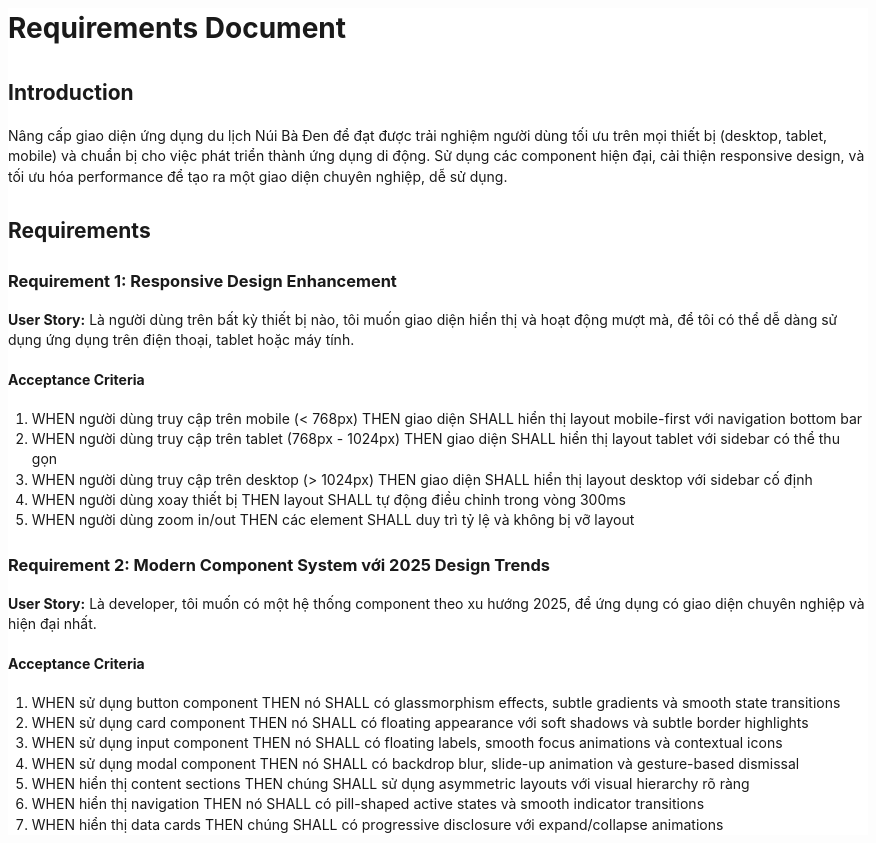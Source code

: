 # Requirements Document

## Introduction

Nâng cấp giao diện ứng dụng du lịch Núi Bà Đen để đạt được trải nghiệm người dùng tối ưu trên mọi thiết bị (desktop, tablet, mobile) và chuẩn bị cho việc phát triển thành ứng dụng di động. Sử dụng các component hiện đại, cải thiện responsive design, và tối ưu hóa performance để tạo ra một giao diện chuyên nghiệp, dễ sử dụng.

## Requirements

### Requirement 1: Responsive Design Enhancement

**User Story:** Là người dùng trên bất kỳ thiết bị nào, tôi muốn giao diện hiển thị và hoạt động mượt mà, để tôi có thể dễ dàng sử dụng ứng dụng trên điện thoại, tablet hoặc máy tính.

#### Acceptance Criteria

1. WHEN người dùng truy cập trên mobile (< 768px) THEN giao diện SHALL hiển thị layout mobile-first với navigation bottom bar
2. WHEN người dùng truy cập trên tablet (768px - 1024px) THEN giao diện SHALL hiển thị layout tablet với sidebar có thể thu gọn
3. WHEN người dùng truy cập trên desktop (> 1024px) THEN giao diện SHALL hiển thị layout desktop với sidebar cố định
4. WHEN người dùng xoay thiết bị THEN layout SHALL tự động điều chỉnh trong vòng 300ms
5. WHEN người dùng zoom in/out THEN các element SHALL duy trì tỷ lệ và không bị vỡ layout

### Requirement 2: Modern Component System với 2025 Design Trends

**User Story:** Là developer, tôi muốn có một hệ thống component theo xu hướng 2025, để ứng dụng có giao diện chuyên nghiệp và hiện đại nhất.

#### Acceptance Criteria

1. WHEN sử dụng button component THEN nó SHALL có glassmorphism effects, subtle gradients và smooth state transitions
2. WHEN sử dụng card component THEN nó SHALL có floating appearance với soft shadows và subtle border highlights
3. WHEN sử dụng input component THEN nó SHALL có floating labels, smooth focus animations và contextual icons
4. WHEN sử dụng modal component THEN nó SHALL có backdrop blur, slide-up animation và gesture-based dismissal
5. WHEN hiển thị content sections THEN chúng SHALL sử dụng asymmetric layouts với visual hierarchy rõ ràng
6. WHEN hiển thị navigation THEN nó SHALL có pill-shaped active states và smooth indicator transitions
7. WHEN hiển thị data cards THEN chúng SHALL có progressive disclosure với expand/collapse animations
